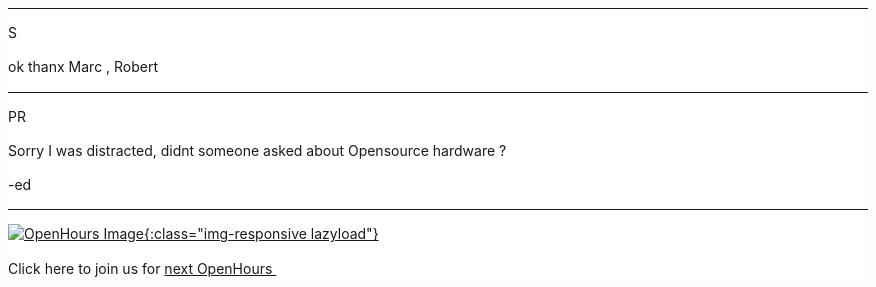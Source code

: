 

* * *



S

ok thanx Marc , Robert



* * *



PR

Sorry I was distracted, didnt someone asked about Opensource hardware ?

-ed



* * *








[![OpenHours Image](/assets/images/blog/OpenHours.png){:class="img-responsive lazyload"}](/openhours/)



Click here to join us for [next OpenHours ](/openhours/)
